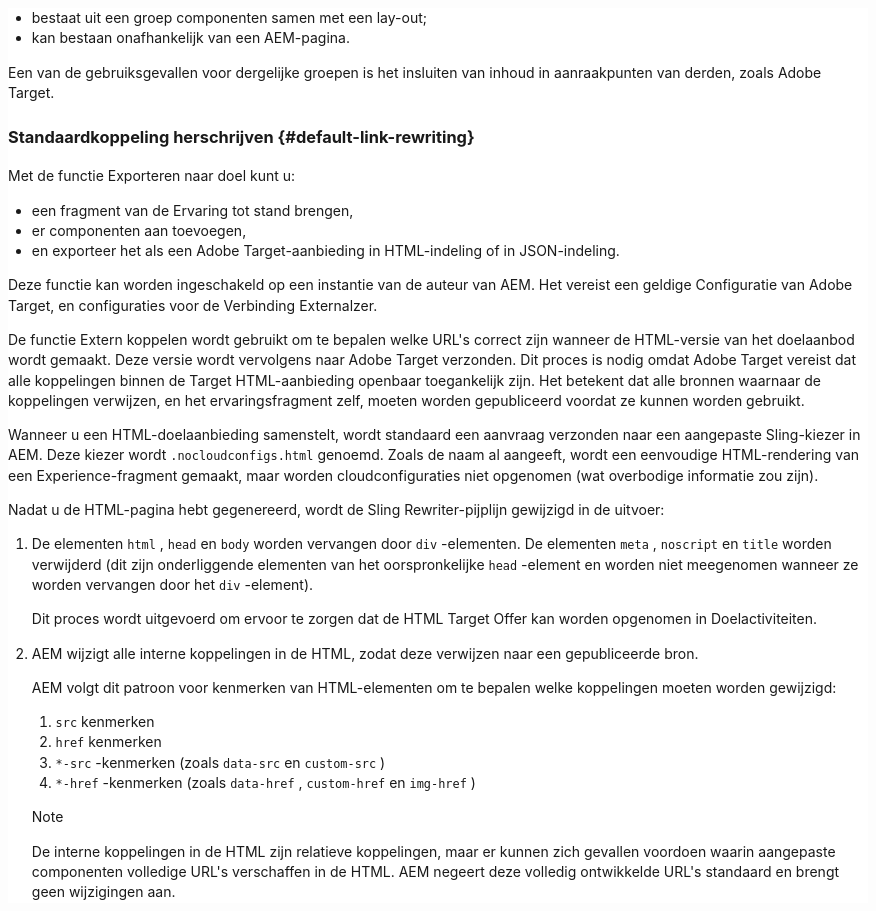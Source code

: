 * bestaat uit een groep componenten samen met een lay-out;
* kan bestaan onafhankelijk van een AEM-pagina.

Een van de gebruiksgevallen voor dergelijke groepen is het insluiten van inhoud in aanraakpunten van derden, zoals Adobe Target.

### Standaardkoppeling herschrijven {#default-link-rewriting}



Met de functie Exporteren naar doel kunt u:

* een fragment van de Ervaring tot stand brengen,
* er componenten aan toevoegen,
* en exporteer het als een Adobe Target-aanbieding in HTML-indeling of in JSON-indeling.

Deze functie kan worden ingeschakeld op een instantie van de auteur van AEM. Het vereist een geldige Configuratie van Adobe Target, en configuraties voor de Verbinding Externalzer.



De functie Extern koppelen wordt gebruikt om te bepalen welke URL&#39;s correct zijn wanneer de HTML-versie van het doelaanbod wordt gemaakt. Deze versie wordt vervolgens naar Adobe Target verzonden. Dit proces is nodig omdat Adobe Target vereist dat alle koppelingen binnen de Target HTML-aanbieding openbaar toegankelijk zijn. Het betekent dat alle bronnen waarnaar de koppelingen verwijzen, en het ervaringsfragment zelf, moeten worden gepubliceerd voordat ze kunnen worden gebruikt.

Wanneer u een HTML-doelaanbieding samenstelt, wordt standaard een aanvraag verzonden naar een aangepaste Sling-kiezer in AEM. Deze kiezer wordt `.nocloudconfigs.html` genoemd. Zoals de naam al aangeeft, wordt een eenvoudige HTML-rendering van een Experience-fragment gemaakt, maar worden cloudconfiguraties niet opgenomen (wat overbodige informatie zou zijn).

Nadat u de HTML-pagina hebt gegenereerd, wordt de Sling Rewriter-pijplijn gewijzigd in de uitvoer:

1. De elementen `html` , `head` en `body` worden vervangen door `div` -elementen. De elementen `meta` , `noscript` en `title` worden verwijderd (dit zijn onderliggende elementen van het oorspronkelijke `head` -element en worden niet meegenomen wanneer ze worden vervangen door het `div` -element).

   Dit proces wordt uitgevoerd om ervoor te zorgen dat de HTML Target Offer kan worden opgenomen in Doelactiviteiten.

2. AEM wijzigt alle interne koppelingen in de HTML, zodat deze verwijzen naar een gepubliceerde bron.

   AEM volgt dit patroon voor kenmerken van HTML-elementen om te bepalen welke koppelingen moeten worden gewijzigd:

   1. `src` kenmerken
   2. `href` kenmerken
   3. `*-src` -kenmerken (zoals `data-src` en `custom-src` )
   4. `*-href` -kenmerken (zoals `data-href` , `custom-href` en `img-href` )

   >[!NOTE]
   >
   >De interne koppelingen in de HTML zijn relatieve koppelingen, maar er kunnen zich gevallen voordoen waarin aangepaste componenten volledige URL&#39;s verschaffen in de HTML. AEM negeert deze volledig ontwikkelde URL&#39;s standaard en brengt geen wijzigingen aan.
